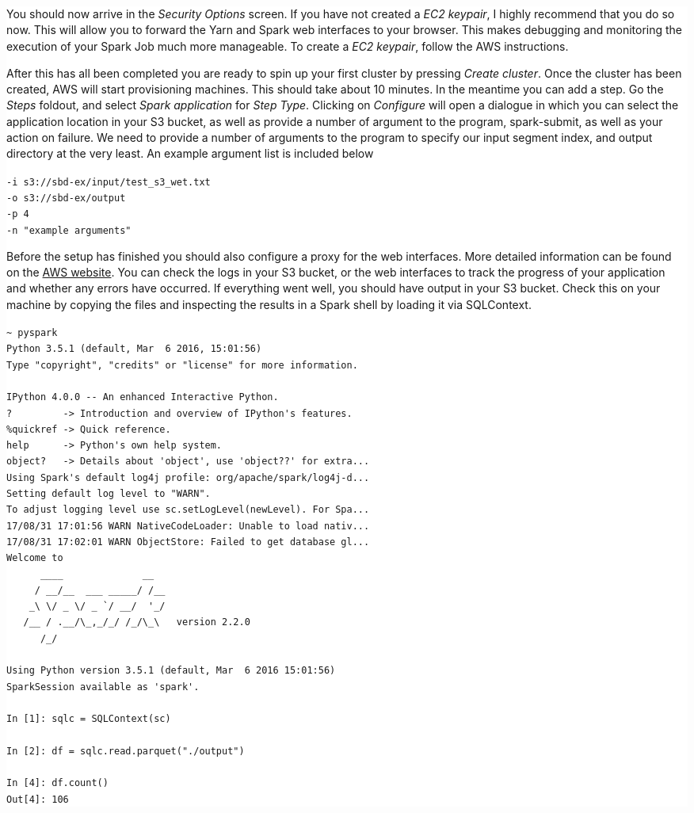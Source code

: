 You should now arrive in the *Security Options* screen. If you have not created a *EC2 keypair*, I highly recommend that you do so now. This will allow you to forward the Yarn and Spark web interfaces to your browser. This makes debugging and monitoring the execution of your Spark Job much more manageable. To create a *EC2 keypair*, follow the AWS instructions.

After this has all been completed you are ready to spin up your first cluster by pressing *Create cluster*. Once the cluster has been created, AWS will start provisioning machines. This should take about 10 minutes. In the meantime you can add a step. Go the *Steps* foldout, and select *Spark application* for *Step Type*. Clicking on *Configure* will open a dialogue in which you can select the application location in your S3 bucket, as well as provide a number of argument to the program, spark-submit, as well as your action on failure. We need to provide a number of arguments to the program to specify our input segment index, and output directory at the very least. An example argument list is included below

    -i s3://sbd-ex/input/test_s3_wet.txt 
    -o s3://sbd-ex/output 
    -p 4 
    -n "example arguments"

Before the setup has finished you should also configure a proxy for the web interfaces. More detailed information can be found on the [AWS website](http://docs.aws.amazon.com/emr/latest/ManagementGuide/emr-web-interfaces.html). You can check the logs in your S3 bucket, or the web interfaces to track the progress of your application and whether any errors have occurred. If everything went well, you should have output in your S3 bucket. Check this on your machine by copying the files and inspecting the results in a Spark shell by loading it via SQLContext.

``` ipython
~ pyspark
Python 3.5.1 (default, Mar  6 2016, 15:01:56)
Type "copyright", "credits" or "license" for more information.

IPython 4.0.0 -- An enhanced Interactive Python.
?         -> Introduction and overview of IPython's features.
%quickref -> Quick reference.
help      -> Python's own help system.
object?   -> Details about 'object', use 'object??' for extra...
Using Spark's default log4j profile: org/apache/spark/log4j-d...
Setting default log level to "WARN".
To adjust logging level use sc.setLogLevel(newLevel). For Spa...
17/08/31 17:01:56 WARN NativeCodeLoader: Unable to load nativ...
17/08/31 17:02:01 WARN ObjectStore: Failed to get database gl...
Welcome to
      ____              __
     / __/__  ___ _____/ /__
    _\ \/ _ \/ _ `/ __/  '_/
   /__ / .__/\_,_/_/ /_/\_\   version 2.2.0
      /_/

Using Python version 3.5.1 (default, Mar  6 2016 15:01:56)
SparkSession available as 'spark'.

In [1]: sqlc = SQLContext(sc)

In [2]: df = sqlc.read.parquet("./output")

In [4]: df.count()
Out[4]: 106
```
